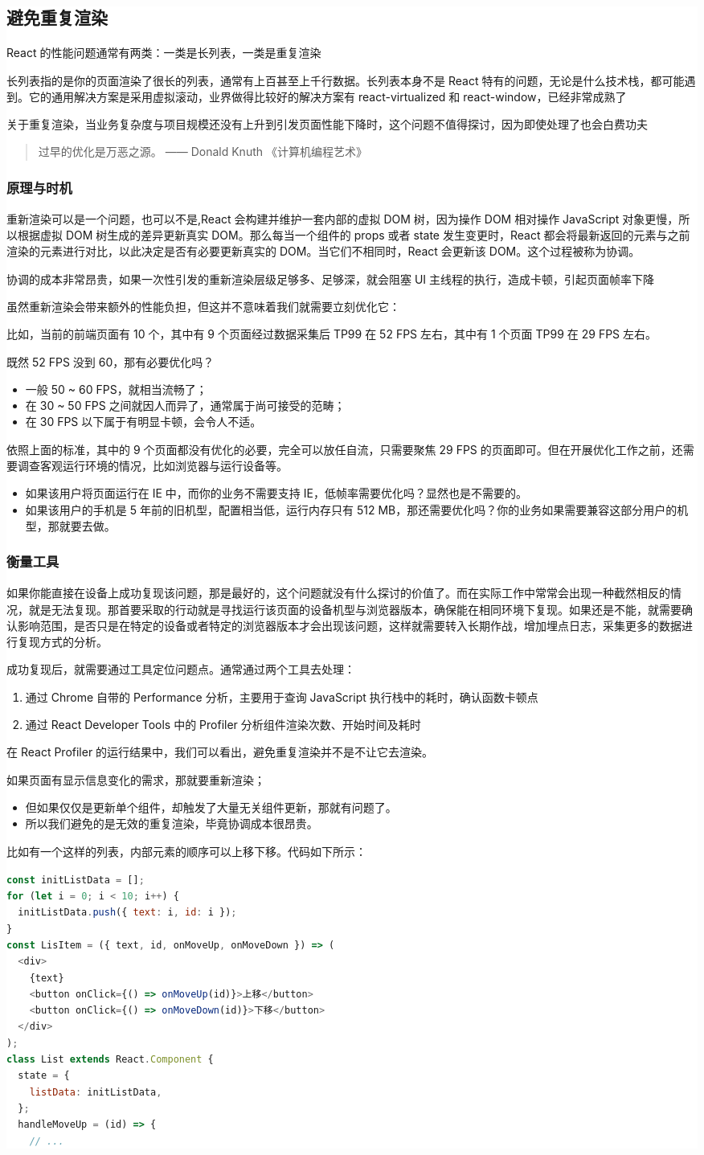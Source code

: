 ## 避免重复渲染

React 的性能问题通常有两类：一类是长列表，一类是重复渲染

长列表指的是你的页面渲染了很长的列表，通常有上百甚至上千行数据。长列表本身不是 React 特有的问题，无论是什么技术栈，都可能遇到。它的通用解决方案是采用虚拟滚动，业界做得比较好的解决方案有 react-virtualized 和 react-window，已经非常成熟了

关于重复渲染，当业务复杂度与项目规模还没有上升到引发页面性能下降时，这个问题不值得探讨，因为即使处理了也会白费功夫

> 过早的优化是万恶之源。 —— Donald Knuth 《计算机编程艺术》

### 原理与时机

重新渲染可以是一个问题，也可以不是,React 会构建并维护一套内部的虚拟 DOM 树，因为操作 DOM 相对操作 JavaScript 对象更慢，所以根据虚拟 DOM 树生成的差异更新真实 DOM。那么每当一个组件的 props 或者 state 发生变更时，React 都会将最新返回的元素与之前渲染的元素进行对比，以此决定是否有必要更新真实的 DOM。当它们不相同时，React 会更新该 DOM。这个过程被称为协调。

协调的成本非常昂贵，如果一次性引发的重新渲染层级足够多、足够深，就会阻塞 UI 主线程的执行，造成卡顿，引起页面帧率下降

虽然重新渲染会带来额外的性能负担，但这并不意味着我们就需要立刻优化它：

比如，当前的前端页面有 10 个，其中有 9 个页面经过数据采集后 TP99 在 52 FPS 左右，其中有 1 个页面 TP99 在 29 FPS 左右。

既然 52 FPS 没到 60，那有必要优化吗？

- 一般 50 ~ 60 FPS，就相当流畅了；
- 在 30 ~ 50 FPS 之间就因人而异了，通常属于尚可接受的范畴；
- 在 30 FPS 以下属于有明显卡顿，会令人不适。

依照上面的标准，其中的 9 个页面都没有优化的必要，完全可以放任自流，只需要聚焦 29 FPS 的页面即可。但在开展优化工作之前，还需要调查客观运行环境的情况，比如浏览器与运行设备等。

- 如果该用户将页面运行在 IE 中，而你的业务不需要支持 IE，低帧率需要优化吗？显然也是不需要的。
- 如果该用户的手机是 5 年前的旧机型，配置相当低，运行内存只有 512 MB，那还需要优化吗？你的业务如果需要兼容这部分用户的机型，那就要去做。

### 衡量工具

如果你能直接在设备上成功复现该问题，那是最好的，这个问题就没有什么探讨的价值了。而在实际工作中常常会出现一种截然相反的情况，就是无法复现。那首要采取的行动就是寻找运行该页面的设备机型与浏览器版本，确保能在相同环境下复现。如果还是不能，就需要确认影响范围，是否只是在特定的设备或者特定的浏览器版本才会出现该问题，这样就需要转入长期作战，增加埋点日志，采集更多的数据进行复现方式的分析。

成功复现后，就需要通过工具定位问题点。通常通过两个工具去处理：

1. 通过 Chrome 自带的 Performance 分析，主要用于查询 JavaScript 执行栈中的耗时，确认函数卡顿点

2. 通过 React Developer Tools 中的 Profiler 分析组件渲染次数、开始时间及耗时

在 React Profiler 的运行结果中，我们可以看出，避免重复渲染并不是不让它去渲染。

如果页面有显示信息变化的需求，那就要重新渲染；

- 但如果仅仅是更新单个组件，却触发了大量无关组件更新，那就有问题了。
- 所以我们避免的是无效的重复渲染，毕竟协调成本很昂贵。

比如有一个这样的列表，内部元素的顺序可以上移下移。代码如下所示：

```js
const initListData = [];
for (let i = 0; i < 10; i++) {
  initListData.push({ text: i, id: i });
}
const LisItem = ({ text, id, onMoveUp, onMoveDown }) => (
  <div>
    {text}
    <button onClick={() => onMoveUp(id)}>上移</button>
    <button onClick={() => onMoveDown(id)}>下移</button>
  </div>
);
class List extends React.Component {
  state = {
    listData: initListData,
  };
  handleMoveUp = (id) => {
    // ...
```